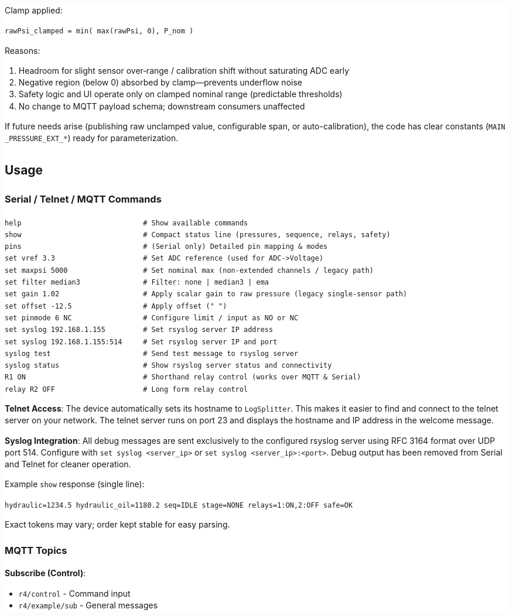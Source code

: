 Clamp applied:

```text
rawPsi_clamped = min( max(rawPsi, 0), P_nom )
```

Reasons:

1. Headroom for slight sensor over‑range / calibration shift without saturating ADC early
2. Negative region (below 0) absorbed by clamp—prevents underflow noise
3. Safety logic and UI operate only on clamped nominal range (predictable thresholds)
4. No change to MQTT payload schema; downstream consumers unaffected

If future needs arise (publishing raw unclamped value, configurable span, or auto-calibration), the code has clear constants (`MAIN_PRESSURE_EXT_*`) ready for parameterization.

## Usage

### Serial / Telnet / MQTT Commands

```text
help                             # Show available commands
show                             # Compact status line (pressures, sequence, relays, safety)
pins                             # (Serial only) Detailed pin mapping & modes
set vref 3.3                     # Set ADC reference (used for ADC->Voltage)
set maxpsi 5000                  # Set nominal max (non-extended channels / legacy path)
set filter median3               # Filter: none | median3 | ema
set gain 1.02                    # Apply scalar gain to raw pressure (legacy single-sensor path)
set offset -12.5                 # Apply offset (" ")
set pinmode 6 NC                 # Configure limit / input as NO or NC
set syslog 192.168.1.155         # Set rsyslog server IP address  
set syslog 192.168.1.155:514     # Set rsyslog server IP and port
syslog test                      # Send test message to rsyslog server
syslog status                    # Show rsyslog server status and connectivity
R1 ON                            # Shorthand relay control (works over MQTT & Serial)
relay R2 OFF                     # Long form relay control
```

**Telnet Access**: The device automatically sets its hostname to `LogSplitter`. This makes it easier to find and connect to the telnet server on your network. The telnet server runs on port 23 and displays the hostname and IP address in the welcome message.

**Syslog Integration**: All debug messages are sent exclusively to the configured rsyslog server using RFC 3164 format over UDP port 514. Configure with `set syslog <server_ip>` or `set syslog <server_ip>:<port>`. Debug output has been removed from Serial and Telnet for cleaner operation.

Example `show` response (single line):

```text
hydraulic=1234.5 hydraulic_oil=1180.2 seq=IDLE stage=NONE relays=1:ON,2:OFF safe=OK
```
Exact tokens may vary; order kept stable for easy parsing.

### MQTT Topics

**Subscribe (Control)**:
- `r4/control` - Command input
- `r4/example/sub` - General messages
